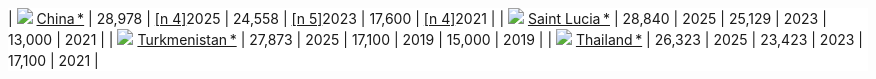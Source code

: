 | ![](https://upload.wikimedia.org/wikipedia/commons/thumb/f/fa/Flag_of_the_People%27s_Republic_of_China.svg/40px-Flag_of_the_People%27s_Republic_of_China.svg.png) [China *](https://en.wikipedia.org/wiki/Economy_of_China "Economy of China")                                                                                  | 28,978                                                                                                                                                                                                                                                                                           | [[n 4]](https://en.wikipedia.org/wiki/List_of_countries_by_GDP_\(PPP\)_per_capita#cite_note-CN1-14)2025  | 24,558                                                                                                                                                          | [[n 5]](https://en.wikipedia.org/wiki/List_of_countries_by_GDP_\(PPP\)_per_capita#cite_note-CN2-15)2023  | 17,600                                                                                                                                                                                                                                                                                                                                                                              | [[n 4]](https://en.wikipedia.org/wiki/List_of_countries_by_GDP_\(PPP\)_per_capita#cite_note-CN1-14)2021  |
| ![](https://upload.wikimedia.org/wikipedia/commons/thumb/9/9f/Flag_of_Saint_Lucia.svg/40px-Flag_of_Saint_Lucia.svg.png) [Saint Lucia *](https://en.wikipedia.org/wiki/Economy_of_Saint_Lucia "Economy of Saint Lucia")                                                                                                          | 28,840                                                                                                                                                                                                                                                                                           | 2025                                                                                                     | 25,129                                                                                                                                                          | 2023                                                                                                     | 13,000                                                                                                                                                                                                                                                                                                                                                                              | 2021                                                                                                     |
| ![](https://upload.wikimedia.org/wikipedia/commons/thumb/1/1b/Flag_of_Turkmenistan.svg/40px-Flag_of_Turkmenistan.svg.png) [Turkmenistan *](https://en.wikipedia.org/wiki/Economy_of_Turkmenistan "Economy of Turkmenistan")                                                                                                     | 27,873                                                                                                                                                                                                                                                                                           | 2025                                                                                                     | 17,100                                                                                                                                                          | 2019                                                                                                     | 15,000                                                                                                                                                                                                                                                                                                                                                                              | 2019                                                                                                     |
| ![](https://upload.wikimedia.org/wikipedia/commons/thumb/a/a9/Flag_of_Thailand.svg/40px-Flag_of_Thailand.svg.png) [Thailand *](https://en.wikipedia.org/wiki/Economy_of_Thailand "Economy of Thailand")                                                                                                                         | 26,323                                                                                                                                                                                                                                                                                           | 2025                                                                                                     | 23,423                                                                                                                                                          | 2023                                                                                                     | 17,100                                                                                                                                                                                                                                                                                                                                                                              | 2021                                                                                                     |